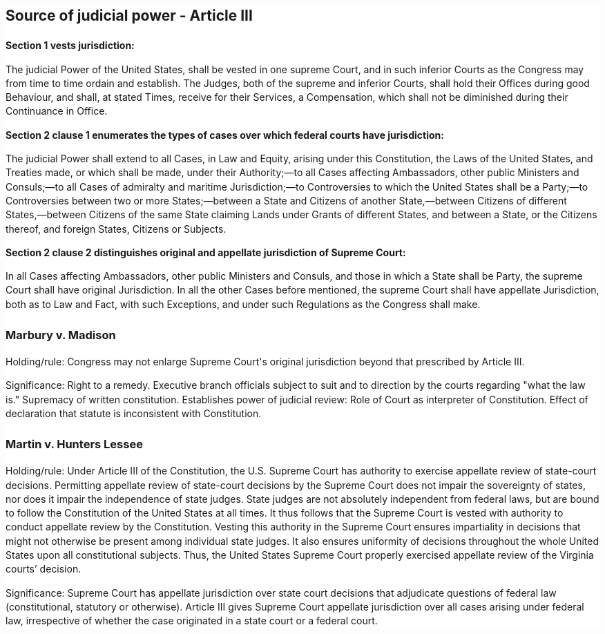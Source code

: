 ## Source of judicial power - Article III  

**Section 1 vests jurisdiction:**

The judicial Power of the United States, shall be vested in one supreme Court, and in such inferior Courts as the Congress may from time to time ordain and establish. The Judges, both of the supreme and inferior Courts, shall hold their Offices during good Behaviour, and shall, at stated Times, receive for their Services, a Compensation, which shall not be diminished during their Continuance in Office.

**Section 2 clause 1 enumerates the types of cases over which federal courts have jurisdiction:**

The judicial Power shall extend to all Cases, in Law and Equity, arising under this Constitution, the Laws of the United States, and Treaties made, or which shall be made, under their Authority;—to all Cases affecting Ambassadors, other public Ministers and Consuls;—to all Cases of admiralty and maritime Jurisdiction;—to Controversies to which the United States shall be a Party;—to Controversies between two or more States;—between a State and Citizens of another State,—between Citizens of different States,—between Citizens of the same State claiming Lands under Grants of different States, and between a State, or the Citizens thereof, and foreign States, Citizens or Subjects.

**Section 2 clause 2 distinguishes original and appellate jurisdiction of Supreme Court:**

In all Cases affecting Ambassadors, other public Ministers and Consuls, and those in which a State shall be Party, the supreme Court shall have original Jurisdiction. In all the other Cases before mentioned, the supreme Court shall have appellate Jurisdiction, both as to Law and Fact, with such Exceptions, and under such Regulations as the Congress shall make.

### Marbury v. Madison

Holding/rule: Congress may not enlarge Supreme Court's original jurisdiction beyond that prescribed by Article III.

Significance: Right to a remedy. Executive branch officials subject to suit and to direction by the courts regarding "what the law is." Supremacy of written constitution. Establishes power of judicial review: Role of Court as interpreter of Constitution. Effect of declaration that statute is inconsistent with Constitution.

### Martin v. Hunters Lessee

Holding/rule: Under Article III of the Constitution, the U.S. Supreme Court has authority to exercise appellate review of state-court decisions. Permitting appellate review of state-court decisions by the Supreme Court does not impair the sovereignty of states, nor does it impair the independence of state judges. State judges are not absolutely independent from federal laws, but are bound to follow the Constitution of the United States at all times. It thus follows that the Supreme Court is vested with authority to conduct appellate review by the Constitution. Vesting this authority in the Supreme Court ensures impartiality in decisions that might not otherwise be present among individual state judges. It also ensures uniformity of decisions throughout the whole United States upon all constitutional subjects. Thus, the United States Supreme Court properly exercised appellate review of the Virginia courts’ decision.

Significance: Supreme Court has appellate jurisdiction over state court decisions that adjudicate questions of federal law (constitutional, statutory or otherwise).  Article III gives Supreme Court appellate jurisdiction over all cases arising under federal law, irrespective of whether the case originated in a state court or a federal court.
